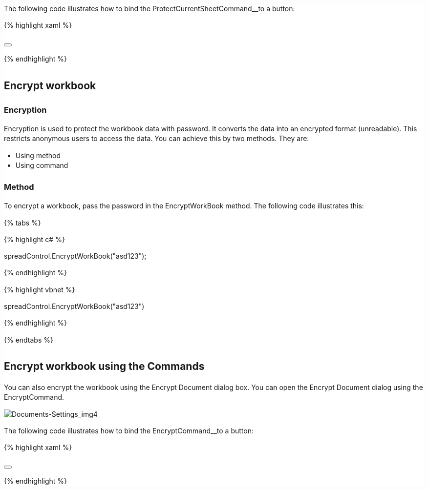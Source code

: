 
The following code illustrates how to bind the ProtectCurrentSheetCommand__to a button: 

{% highlight xaml %}

<Button Command="{Binding Path= ProtectCurrentSheetCommand}">

</Button>

{% endhighlight %}

## Encrypt workbook

### Encryption

Encryption is used to protect the workbook data with password. It converts the data into an encrypted format (unreadable). This restricts anonymous users to access the data. You can achieve this by two methods. They are: 

* Using method
* Using command

### Method

To encrypt a workbook, pass the password in the EncryptWorkBook method. The following code illustrates this:

{% tabs %}

{% highlight c# %}

spreadControl.EncryptWorkBook("asd123");

{% endhighlight %}

{% highlight vbnet %}

 spreadControl.EncryptWorkBook("asd123")
 
{% endhighlight %}

{% endtabs %}



## Encrypt workbook using the Commands 

You can also encrypt the workbook using the Encrypt Document dialog box. You can open the Encrypt Document dialog using the EncryptCommand.

![Documents-Settings_img4](Documents-Settings_images/Documents-Settings_img4.png)

The following code illustrates how to bind the EncryptCommand__to a button: 

{% highlight xaml %}

<Button Command="{Binding Path= EncryptCommand}">

</Button>

{% endhighlight %}
